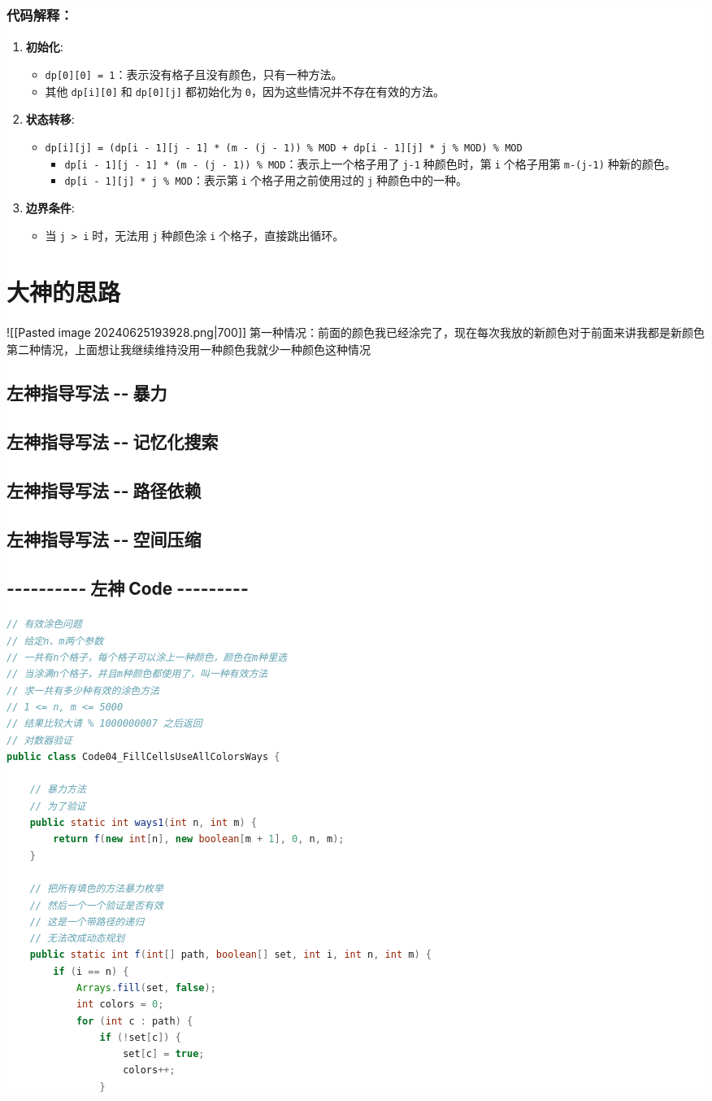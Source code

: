 ### 代码解释：

1. **初始化**:
    
    - `dp[0][0] = 1`：表示没有格子且没有颜色，只有一种方法。
    - 其他 `dp[i][0]` 和 `dp[0][j]` 都初始化为 `0`，因为这些情况并不存在有效的方法。
2. **状态转移**:
    
    - `dp[i][j] = (dp[i - 1][j - 1] * (m - (j - 1)) % MOD + dp[i - 1][j] * j % MOD) % MOD`
        - `dp[i - 1][j - 1] * (m - (j - 1)) % MOD`：表示上一个格子用了 `j-1` 种颜色时，第 `i` 个格子用第 `m-(j-1)` 种新的颜色。
        - `dp[i - 1][j] * j % MOD`：表示第 `i` 个格子用之前使用过的 `j` 种颜色中的一种。
3. **边界条件**:
    
    - 当 `j > i` 时，无法用 `j` 种颜色涂 `i` 个格子，直接跳出循环。

# 大神的思路
![[Pasted image 20240625193928.png|700]]
第一种情况：前面的颜色我已经涂完了，现在每次我放的新颜色对于前面来讲我都是新颜色
第二种情况，上面想让我继续维持没用一种颜色我就少一种颜色这种情况

## 左神指导写法 -- 暴力

## 左神指导写法 --  记忆化搜索

## 左神指导写法 --  路径依赖

## 左神指导写法 --  空间压缩


## ---------- 左神 Code ---------
```java
// 有效涂色问题
// 给定n、m两个参数
// 一共有n个格子，每个格子可以涂上一种颜色，颜色在m种里选
// 当涂满n个格子，并且m种颜色都使用了，叫一种有效方法
// 求一共有多少种有效的涂色方法
// 1 <= n, m <= 5000
// 结果比较大请 % 1000000007 之后返回
// 对数器验证
public class Code04_FillCellsUseAllColorsWays {

	// 暴力方法
	// 为了验证
	public static int ways1(int n, int m) {
		return f(new int[n], new boolean[m + 1], 0, n, m);
	}

	// 把所有填色的方法暴力枚举
	// 然后一个一个验证是否有效
	// 这是一个带路径的递归
	// 无法改成动态规划
	public static int f(int[] path, boolean[] set, int i, int n, int m) {
		if (i == n) {
			Arrays.fill(set, false);
			int colors = 0;
			for (int c : path) {
				if (!set[c]) {
					set[c] = true;
					colors++;
				}
```